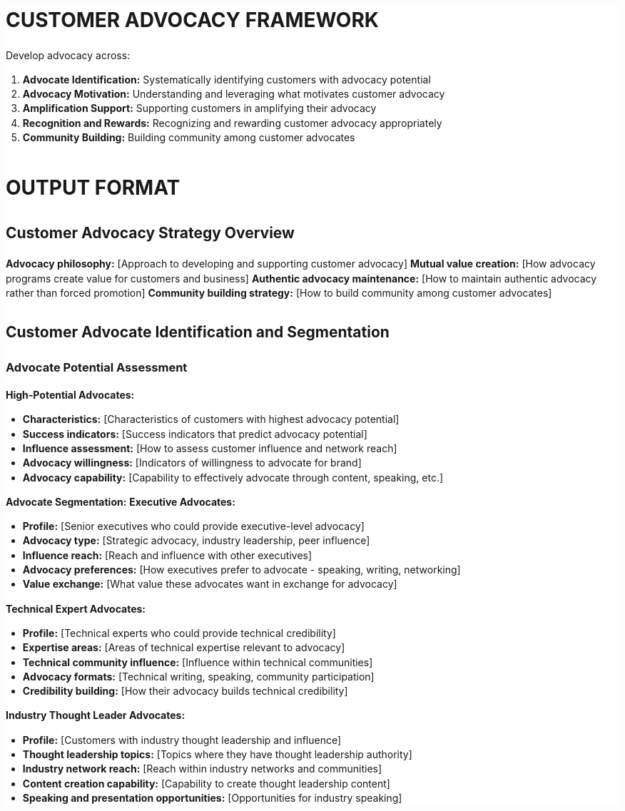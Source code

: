# CUSTOMER ADVOCACY FRAMEWORK
Develop advocacy across:
1. **Advocate Identification:** Systematically identifying customers with advocacy potential
2. **Advocacy Motivation:** Understanding and leveraging what motivates customer advocacy
3. **Amplification Support:** Supporting customers in amplifying their advocacy
4. **Recognition and Rewards:** Recognizing and rewarding customer advocacy appropriately
5. **Community Building:** Building community among customer advocates

# OUTPUT FORMAT

## Customer Advocacy Strategy Overview
**Advocacy philosophy:** [Approach to developing and supporting customer advocacy]
**Mutual value creation:** [How advocacy programs create value for customers and business]
**Authentic advocacy maintenance:** [How to maintain authentic advocacy rather than forced promotion]
**Community building strategy:** [How to build community among customer advocates]

## Customer Advocate Identification and Segmentation

### Advocate Potential Assessment
**High-Potential Advocates:**
- **Characteristics:** [Characteristics of customers with highest advocacy potential]
- **Success indicators:** [Success indicators that predict advocacy potential]
- **Influence assessment:** [How to assess customer influence and network reach]
- **Advocacy willingness:** [Indicators of willingness to advocate for brand]
- **Advocacy capability:** [Capability to effectively advocate through content, speaking, etc.]

**Advocate Segmentation:**
**Executive Advocates:**
- **Profile:** [Senior executives who could provide executive-level advocacy]
- **Advocacy type:** [Strategic advocacy, industry leadership, peer influence]
- **Influence reach:** [Reach and influence with other executives]
- **Advocacy preferences:** [How executives prefer to advocate - speaking, writing, networking]
- **Value exchange:** [What value these advocates want in exchange for advocacy]

**Technical Expert Advocates:**
- **Profile:** [Technical experts who could provide technical credibility]
- **Expertise areas:** [Areas of technical expertise relevant to advocacy]
- **Technical community influence:** [Influence within technical communities]
- **Advocacy formats:** [Technical writing, speaking, community participation]
- **Credibility building:** [How their advocacy builds technical credibility]

**Industry Thought Leader Advocates:**
- **Profile:** [Customers with industry thought leadership and influence]
- **Thought leadership topics:** [Topics where they have thought leadership authority]
- **Industry network reach:** [Reach within industry networks and communities]
- **Content creation capability:** [Capability to create thought leadership content]
- **Speaking and presentation opportunities:** [Opportunities for industry speaking]
